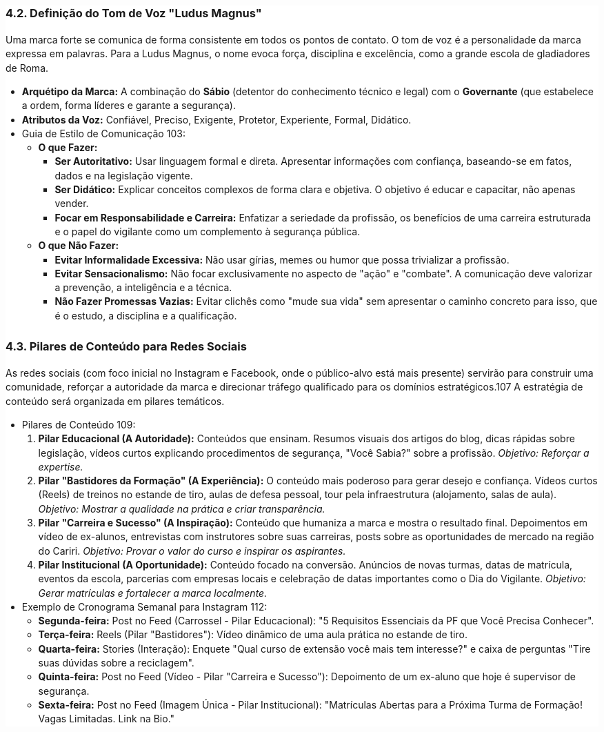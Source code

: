 ### **4.2. Definição do Tom de Voz "Ludus Magnus"**

Uma marca forte se comunica de forma consistente em todos os pontos de contato. O tom de voz é a personalidade da marca expressa em palavras. Para a Ludus Magnus, o nome evoca força, disciplina e excelência, como a grande escola de gladiadores de Roma.

* **Arquétipo da Marca:** A combinação do **Sábio** (detentor do conhecimento técnico e legal) com o **Governante** (que estabelece a ordem, forma líderes e garante a segurança).  
* **Atributos da Voz:** Confiável, Preciso, Exigente, Protetor, Experiente, Formal, Didático.  
* Guia de Estilo de Comunicação 103:  
  * **O que Fazer:**  
    * **Ser Autoritativo:** Usar linguagem formal e direta. Apresentar informações com confiança, baseando-se em fatos, dados e na legislação vigente.  
    * **Ser Didático:** Explicar conceitos complexos de forma clara e objetiva. O objetivo é educar e capacitar, não apenas vender.  
    * **Focar em Responsabilidade e Carreira:** Enfatizar a seriedade da profissão, os benefícios de uma carreira estruturada e o papel do vigilante como um complemento à segurança pública.  
  * **O que Não Fazer:**  
    * **Evitar Informalidade Excessiva:** Não usar gírias, memes ou humor que possa trivializar a profissão.  
    * **Evitar Sensacionalismo:** Não focar exclusivamente no aspecto de "ação" e "combate". A comunicação deve valorizar a prevenção, a inteligência e a técnica.  
    * **Não Fazer Promessas Vazias:** Evitar clichês como "mude sua vida" sem apresentar o caminho concreto para isso, que é o estudo, a disciplina e a qualificação.

### **4.3. Pilares de Conteúdo para Redes Sociais**

As redes sociais (com foco inicial no Instagram e Facebook, onde o público-alvo está mais presente) servirão para construir uma comunidade, reforçar a autoridade da marca e direcionar tráfego qualificado para os domínios estratégicos.107 A estratégia de conteúdo será organizada em pilares temáticos.

* Pilares de Conteúdo 109:  
  1. **Pilar Educacional (A Autoridade):** Conteúdos que ensinam. Resumos visuais dos artigos do blog, dicas rápidas sobre legislação, vídeos curtos explicando procedimentos de segurança, "Você Sabia?" sobre a profissão. *Objetivo: Reforçar a expertise.*  
  2. **Pilar "Bastidores da Formação" (A Experiência):** O conteúdo mais poderoso para gerar desejo e confiança. Vídeos curtos (Reels) de treinos no estande de tiro, aulas de defesa pessoal, tour pela infraestrutura (alojamento, salas de aula). *Objetivo: Mostrar a qualidade na prática e criar transparência.*  
  3. **Pilar "Carreira e Sucesso" (A Inspiração):** Conteúdo que humaniza a marca e mostra o resultado final. Depoimentos em vídeo de ex-alunos, entrevistas com instrutores sobre suas carreiras, posts sobre as oportunidades de mercado na região do Cariri. *Objetivo: Provar o valor do curso e inspirar os aspirantes.*  
  4. **Pilar Institucional (A Oportunidade):** Conteúdo focado na conversão. Anúncios de novas turmas, datas de matrícula, eventos da escola, parcerias com empresas locais e celebração de datas importantes como o Dia do Vigilante. *Objetivo: Gerar matrículas e fortalecer a marca localmente.*  
* Exemplo de Cronograma Semanal para Instagram 112:  
  * **Segunda-feira:** Post no Feed (Carrossel \- Pilar Educacional): "5 Requisitos Essenciais da PF que Você Precisa Conhecer".  
  * **Terça-feira:** Reels (Pilar "Bastidores"): Vídeo dinâmico de uma aula prática no estande de tiro.  
  * **Quarta-feira:** Stories (Interação): Enquete "Qual curso de extensão você mais tem interesse?" e caixa de perguntas "Tire suas dúvidas sobre a reciclagem".  
  * **Quinta-feira:** Post no Feed (Vídeo \- Pilar "Carreira e Sucesso"): Depoimento de um ex-aluno que hoje é supervisor de segurança.  
  * **Sexta-feira:** Post no Feed (Imagem Única \- Pilar Institucional): "Matrículas Abertas para a Próxima Turma de Formação\! Vagas Limitadas. Link na Bio."
